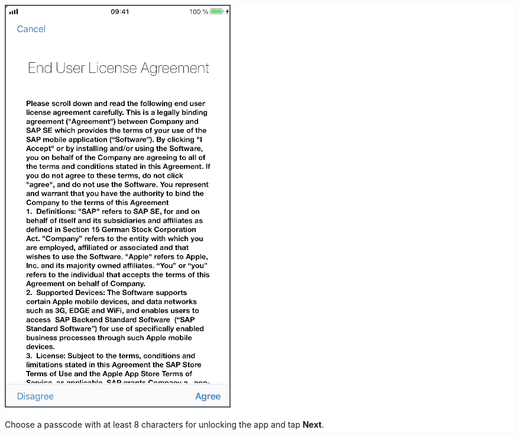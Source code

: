 ![MDK](img_023.png)

Choose a passcode with at least 8 characters for unlocking the app and tap **Next**.
